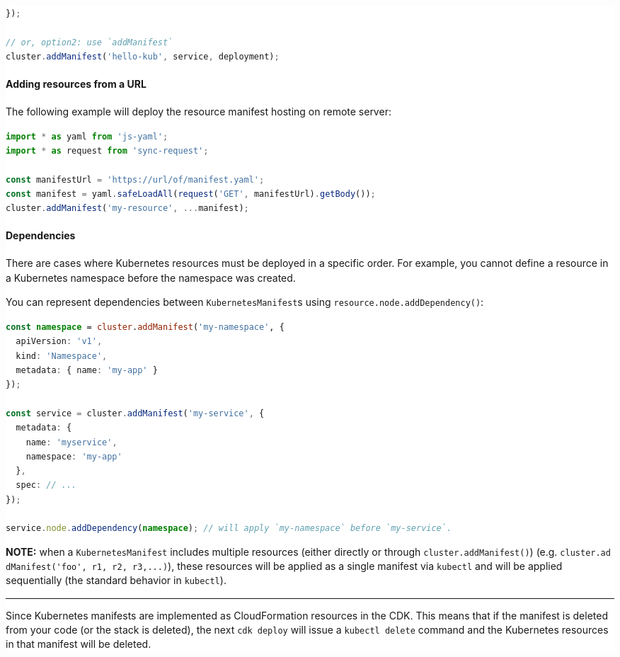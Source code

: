 ```ts
});

// or, option2: use `addManifest`
cluster.addManifest('hello-kub', service, deployment);
```

#### Adding resources from a URL

The following example will deploy the resource manifest hosting on remote server:

```ts
import * as yaml from 'js-yaml';
import * as request from 'sync-request';

const manifestUrl = 'https://url/of/manifest.yaml';
const manifest = yaml.safeLoadAll(request('GET', manifestUrl).getBody());
cluster.addManifest('my-resource', ...manifest);
```

#### Dependencies

There are cases where Kubernetes resources must be deployed in a specific order.
For example, you cannot define a resource in a Kubernetes namespace before the
namespace was created.

You can represent dependencies between `KubernetesManifest`s using
`resource.node.addDependency()`:

```ts
const namespace = cluster.addManifest('my-namespace', {
  apiVersion: 'v1',
  kind: 'Namespace',
  metadata: { name: 'my-app' }
});

const service = cluster.addManifest('my-service', {
  metadata: {
    name: 'myservice',
    namespace: 'my-app'
  },
  spec: // ...
});

service.node.addDependency(namespace); // will apply `my-namespace` before `my-service`.
```

**NOTE:** when a `KubernetesManifest` includes multiple resources (either directly
or through `cluster.addManifest()`) (e.g. `cluster.addManifest('foo', r1, r2,
r3,...)`), these resources will be applied as a single manifest via `kubectl`
and will be applied sequentially (the standard behavior in `kubectl`).

---

Since Kubernetes manifests are implemented as CloudFormation resources in the
CDK. This means that if the manifest is deleted from your code (or the stack is
deleted), the next `cdk deploy` will issue a `kubectl delete` command and the
Kubernetes resources in that manifest will be deleted.
